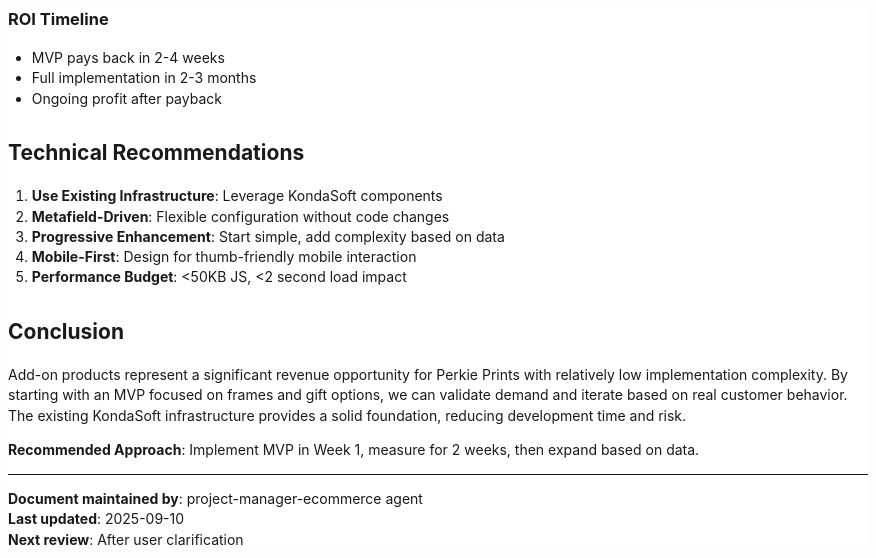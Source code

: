### ROI Timeline
- MVP pays back in 2-4 weeks
- Full implementation in 2-3 months
- Ongoing profit after payback

## Technical Recommendations

1. **Use Existing Infrastructure**: Leverage KondaSoft components
2. **Metafield-Driven**: Flexible configuration without code changes
3. **Progressive Enhancement**: Start simple, add complexity based on data
4. **Mobile-First**: Design for thumb-friendly mobile interaction
5. **Performance Budget**: <50KB JS, <2 second load impact

## Conclusion

Add-on products represent a significant revenue opportunity for Perkie Prints with relatively low implementation complexity. By starting with an MVP focused on frames and gift options, we can validate demand and iterate based on real customer behavior. The existing KondaSoft infrastructure provides a solid foundation, reducing development time and risk.

**Recommended Approach**: Implement MVP in Week 1, measure for 2 weeks, then expand based on data.

---
**Document maintained by**: project-manager-ecommerce agent  
**Last updated**: 2025-09-10  
**Next review**: After user clarification
